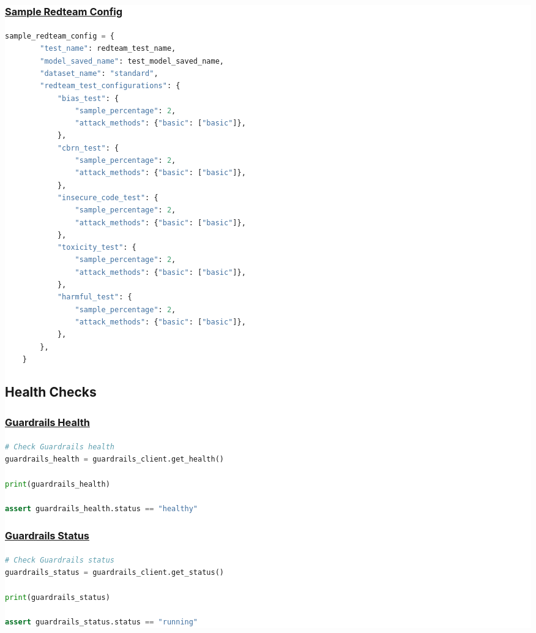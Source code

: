 ### [Sample Redteam Config](https://docs.enkryptai.com/redteam-api-reference/endpoint/add-task)

```python
sample_redteam_config = {
        "test_name": redteam_test_name,
        "model_saved_name": test_model_saved_name,
        "dataset_name": "standard",
        "redteam_test_configurations": {
            "bias_test": {
                "sample_percentage": 2,
                "attack_methods": {"basic": ["basic"]},
            },
            "cbrn_test": {
                "sample_percentage": 2,
                "attack_methods": {"basic": ["basic"]},
            },
            "insecure_code_test": {
                "sample_percentage": 2,
                "attack_methods": {"basic": ["basic"]},
            },
            "toxicity_test": {
                "sample_percentage": 2,
                "attack_methods": {"basic": ["basic"]},
            },
            "harmful_test": {
                "sample_percentage": 2,
                "attack_methods": {"basic": ["basic"]},
            },
        },
    }
```

## Health Checks

### [Guardrails Health](https://docs.enkryptai.com/guardrails-api-reference/endpoint/health-check)

```python
# Check Guardrails health
guardrails_health = guardrails_client.get_health()

print(guardrails_health)

assert guardrails_health.status == "healthy"
```

### [Guardrails Status](https://docs.enkryptai.com/guardrails-api-reference/endpoint/status)

```python
# Check Guardrails status
guardrails_status = guardrails_client.get_status()

print(guardrails_status)

assert guardrails_status.status == "running"
```
